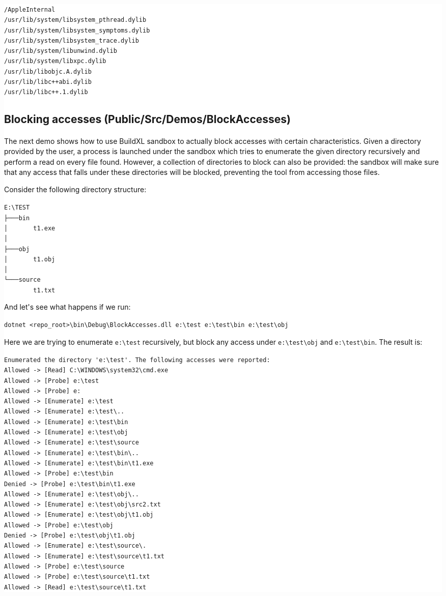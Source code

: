 ```
/AppleInternal
/usr/lib/system/libsystem_pthread.dylib
/usr/lib/system/libsystem_symptoms.dylib
/usr/lib/system/libsystem_trace.dylib
/usr/lib/system/libunwind.dylib
/usr/lib/system/libxpc.dylib
/usr/lib/libobjc.A.dylib
/usr/lib/libc++abi.dylib
/usr/lib/libc++.1.dylib
```

## Blocking accesses (Public/Src/Demos/BlockAccesses)

The next demo shows how to use BuildXL sandbox to actually block accesses with certain characteristics. Given a directory provided by the user, a process is launched under the sandbox which tries to enumerate the given directory recursively and perform a read on every file found. However, a collection of directories to block can also be provided: the sandbox will make sure that any access that falls under these directories will be blocked, preventing the tool from accessing those files.

Consider the following directory structure:

```
E:\TEST
├───bin
│       t1.exe
│
├───obj
│       t1.obj
│
└───source
        t1.txt
```        

And let's see what happens if we run:

```
dotnet <repo_root>\bin\Debug\BlockAccesses.dll e:\test e:\test\bin e:\test\obj
```

Here we are trying to enumerate ``e:\test`` recursively, but block any access under ``e:\test\obj`` and ``e:\test\bin``. The result is:

```
Enumerated the directory 'e:\test'. The following accesses were reported:
Allowed -> [Read] C:\WINDOWS\system32\cmd.exe
Allowed -> [Probe] e:\test
Allowed -> [Probe] e:
Allowed -> [Enumerate] e:\test
Allowed -> [Enumerate] e:\test\..
Allowed -> [Enumerate] e:\test\bin
Allowed -> [Enumerate] e:\test\obj
Allowed -> [Enumerate] e:\test\source
Allowed -> [Enumerate] e:\test\bin\..
Allowed -> [Enumerate] e:\test\bin\t1.exe
Allowed -> [Probe] e:\test\bin
Denied -> [Probe] e:\test\bin\t1.exe
Allowed -> [Enumerate] e:\test\obj\..
Allowed -> [Enumerate] e:\test\obj\src2.txt
Allowed -> [Enumerate] e:\test\obj\t1.obj
Allowed -> [Probe] e:\test\obj
Denied -> [Probe] e:\test\obj\t1.obj
Allowed -> [Enumerate] e:\test\source\.
Allowed -> [Enumerate] e:\test\source\t1.txt
Allowed -> [Probe] e:\test\source
Allowed -> [Probe] e:\test\source\t1.txt
Allowed -> [Read] e:\test\source\t1.txt
```
